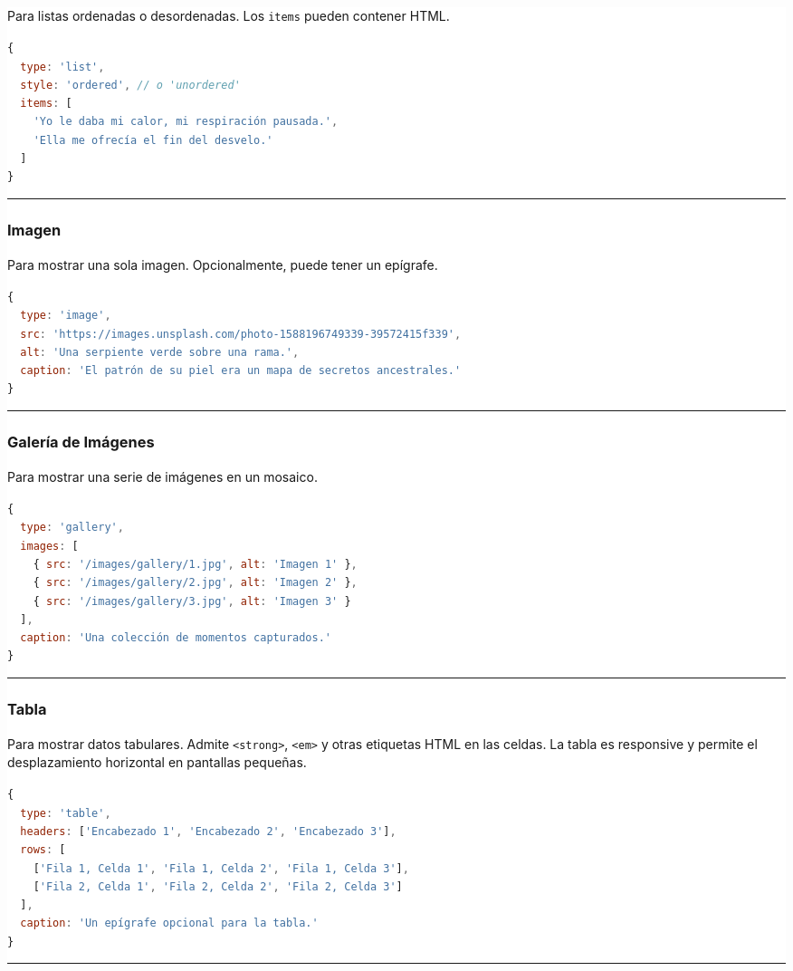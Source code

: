 Para listas ordenadas o desordenadas. Los `items` pueden contener HTML.

```javascript
{
  type: 'list',
  style: 'ordered', // o 'unordered'
  items: [
    'Yo le daba mi calor, mi respiración pausada.',
    'Ella me ofrecía el fin del desvelo.'
  ]
}
```

---

### Imagen

Para mostrar una sola imagen. Opcionalmente, puede tener un epígrafe.

```javascript
{
  type: 'image',
  src: 'https://images.unsplash.com/photo-1588196749339-39572415f339',
  alt: 'Una serpiente verde sobre una rama.',
  caption: 'El patrón de su piel era un mapa de secretos ancestrales.'
}
```

---

### Galería de Imágenes

Para mostrar una serie de imágenes en un mosaico.

```javascript
{
  type: 'gallery',
  images: [
    { src: '/images/gallery/1.jpg', alt: 'Imagen 1' },
    { src: '/images/gallery/2.jpg', alt: 'Imagen 2' },
    { src: '/images/gallery/3.jpg', alt: 'Imagen 3' }
  ],
  caption: 'Una colección de momentos capturados.'
}
```

---

### Tabla

Para mostrar datos tabulares. Admite `<strong>`, `<em>` y otras etiquetas HTML en las celdas. La tabla es responsive y permite el desplazamiento horizontal en pantallas pequeñas.

```javascript
{
  type: 'table',
  headers: ['Encabezado 1', 'Encabezado 2', 'Encabezado 3'],
  rows: [
    ['Fila 1, Celda 1', 'Fila 1, Celda 2', 'Fila 1, Celda 3'],
    ['Fila 2, Celda 1', 'Fila 2, Celda 2', 'Fila 2, Celda 3']
  ],
  caption: 'Un epígrafe opcional para la tabla.'
}
```

---